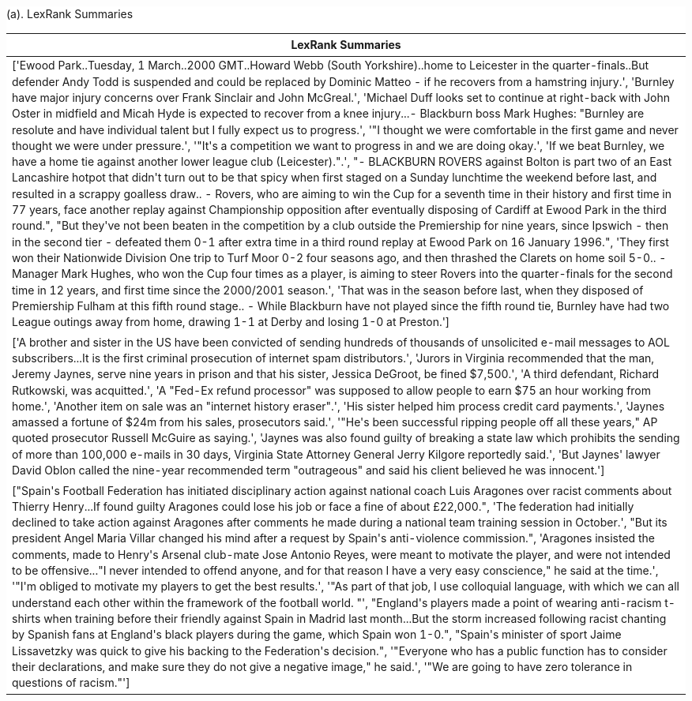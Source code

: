 (a). LexRank Summaries

|LexRank Summaries|
| ------------- |
|['Ewood Park..Tuesday, 1 March..2000 GMT..Howard Webb (South Yorkshire)..home to Leicester in the quarter-finals..But defender Andy Todd is suspended and could be replaced by Dominic Matteo - if he recovers from a hamstring injury.', 'Burnley have major injury concerns over Frank Sinclair and John McGreal.', 'Michael Duff looks set to continue at right-back with John Oster in midfield and Micah Hyde is expected to recover from a knee injury...- Blackburn boss Mark Hughes: "Burnley are resolute and have individual talent but I fully expect us to progress.', '"I thought we were comfortable in the first game and never thought we were under pressure.', '"It\'s a competition we want to progress in and we are doing okay.', 'If we beat Burnley, we have a home tie against another lower league club (Leicester).".', "- BLACKBURN ROVERS against Bolton is part two of an East Lancashire hotpot that didn't turn out to be that spicy when first staged on a Sunday lunchtime the weekend before last, and resulted in a scrappy goalless draw.. - Rovers, who are aiming to win the Cup for a seventh time in their history and first time in 77 years, face another replay against Championship opposition after eventually disposing of Cardiff at Ewood Park in the third round.", "But they've not been beaten in the competition by a club outside the Premiership for nine years, since Ipswich - then in the second tier - defeated them 0-1 after extra time in a third round replay at Ewood Park on 16 January 1996.", 'They first won their Nationwide Division One trip to Turf Moor 0-2 four seasons ago, and then thrashed the Clarets on home soil 5-0.. - Manager Mark Hughes, who won the Cup four times as a player, is aiming to steer Rovers into the quarter-finals for the second time in 12 years, and first time since the 2000/2001 season.', 'That was in the season before last, when they disposed of Premiership Fulham at this fifth round stage.. - While Blackburn have not played since the fifth round tie, Burnley have had two League outings away from home, drawing 1-1 at Derby and losing 1-0 at Preston.']|
|['A brother and sister in the US have been convicted of sending hundreds of thousands of unsolicited e-mail messages to AOL subscribers...It is the first criminal prosecution of internet spam distributors.', 'Jurors in Virginia recommended that the man, Jeremy Jaynes, serve nine years in prison and that his sister, Jessica DeGroot, be fined $7,500.', 'A third defendant, Richard Rutkowski, was acquitted.', 'A "Fed-Ex refund processor" was supposed to allow people to earn $75 an hour working from home.', 'Another item on sale was an "internet history eraser".', 'His sister helped him process credit card payments.', 'Jaynes amassed a fortune of $24m from his sales, prosecutors said.', '"He\'s been successful ripping people off all these years," AP quoted prosecutor Russell McGuire as saying.', 'Jaynes was also found guilty of breaking a state law which prohibits the sending of more than 100,000 e-mails in 30 days, Virginia State Attorney General Jerry Kilgore reportedly said.', 'But Jaynes\' lawyer David Oblon called the nine-year recommended term "outrageous" and said his client believed he was innocent.']|
|["Spain's Football Federation has initiated disciplinary action against national coach Luis Aragones over racist comments about Thierry Henry...If found guilty Aragones could lose his job or face a fine of about £22,000.", 'The federation had initially declined to take action against Aragones after comments he made during a national team training session in October.', "But its president Angel Maria Villar changed his mind after a request by Spain's anti-violence commission.", 'Aragones insisted the comments, made to Henry\'s Arsenal club-mate Jose Antonio Reyes, were meant to motivate the player, and were not intended to be offensive..."I never intended to offend anyone, and for that reason I have a very easy conscience," he said at the time.', '"I\'m obliged to motivate my players to get the best results.', '"As part of that job, I use colloquial language, with which we can all understand each other within the framework of the football world. "', "England's players made a point of wearing anti-racism t-shirts when training before their friendly against Spain in Madrid last month...But the storm increased following racist chanting by Spanish fans at England's black players during the game, which Spain won 1-0.", "Spain's minister of sport Jaime Lissavetzky was quick to give his backing to the Federation's decision.", '"Everyone who has a public function has to consider their declarations, and make sure they do not give a negative image," he said.', '"We are going to have zero tolerance in questions of racism."']|